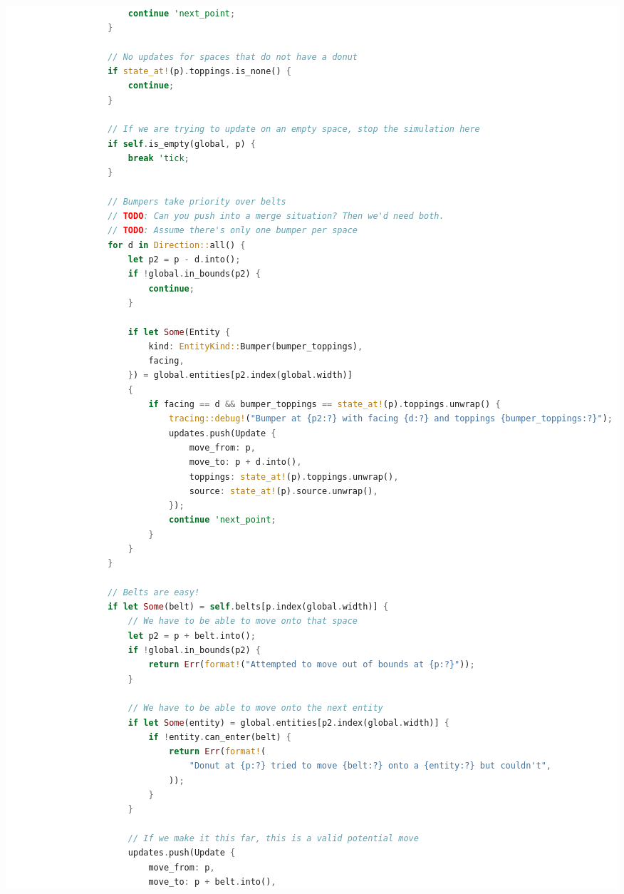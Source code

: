 ```rust
                        continue 'next_point;
                    }

                    // No updates for spaces that do not have a donut
                    if state_at!(p).toppings.is_none() {
                        continue;
                    }

                    // If we are trying to update on an empty space, stop the simulation here
                    if self.is_empty(global, p) {
                        break 'tick;
                    }

                    // Bumpers take priority over belts
                    // TODO: Can you push into a merge situation? Then we'd need both.
                    // TODO: Assume there's only one bumper per space
                    for d in Direction::all() {
                        let p2 = p - d.into();
                        if !global.in_bounds(p2) {
                            continue;
                        }

                        if let Some(Entity {
                            kind: EntityKind::Bumper(bumper_toppings),
                            facing,
                        }) = global.entities[p2.index(global.width)]
                        {
                            if facing == d && bumper_toppings == state_at!(p).toppings.unwrap() {
                                tracing::debug!("Bumper at {p2:?} with facing {d:?} and toppings {bumper_toppings:?}");
                                updates.push(Update {
                                    move_from: p,
                                    move_to: p + d.into(),
                                    toppings: state_at!(p).toppings.unwrap(),
                                    source: state_at!(p).source.unwrap(),
                                });
                                continue 'next_point;
                            }
                        }
                    }

                    // Belts are easy!
                    if let Some(belt) = self.belts[p.index(global.width)] {
                        // We have to be able to move onto that space
                        let p2 = p + belt.into();
                        if !global.in_bounds(p2) {
                            return Err(format!("Attempted to move out of bounds at {p:?}"));
                        }

                        // We have to be able to move onto the next entity
                        if let Some(entity) = global.entities[p2.index(global.width)] {
                            if !entity.can_enter(belt) {
                                return Err(format!(
                                    "Donut at {p:?} tried to move {belt:?} onto a {entity:?} but couldn't",
                                ));
                            }
                        }

                        // If we make it this far, this is a valid potential move
                        updates.push(Update {
                            move_from: p,
                            move_to: p + belt.into(),
```